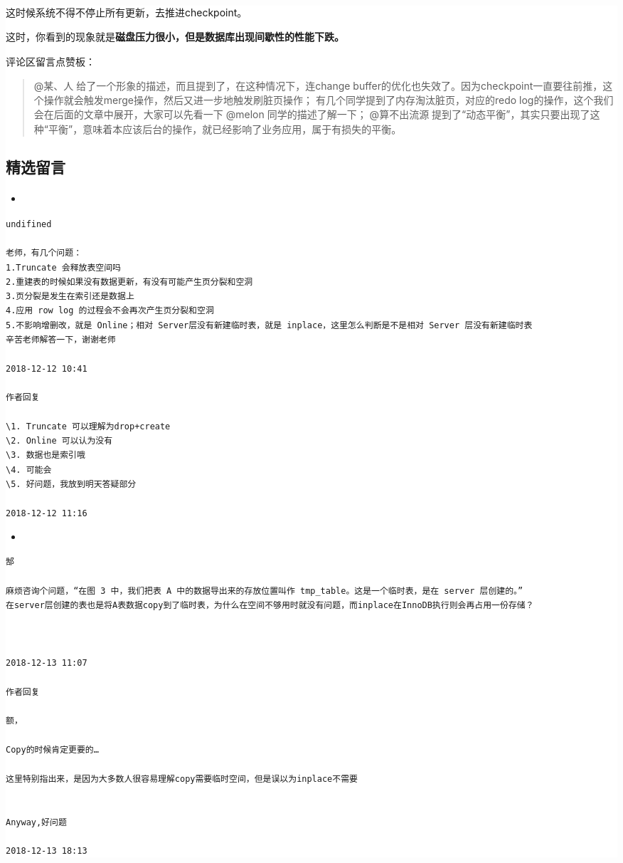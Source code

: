 这时候系统不得不停止所有更新，去推进checkpoint。

这时，你看到的现象就是**磁盘压力很小，但是数据库出现间歇性的性能下跌。**

评论区留言点赞板：

> @某、人 给了一个形象的描述，而且提到了，在这种情况下，连change buffer的优化也失效了。因为checkpoint一直要往前推，这个操作就会触发merge操作，然后又进一步地触发刷脏页操作；
> 有几个同学提到了内存淘汰脏页，对应的redo log的操作，这个我们会在后面的文章中展开，大家可以先看一下 @melon 同学的描述了解一下；
> @算不出流源 提到了“动态平衡”，其实只要出现了这种“平衡”，意味着本应该后台的操作，就已经影响了业务应用，属于有损失的平衡。

## 精选留言

- 

    undifined

    老师，有几个问题：
    1.Truncate 会释放表空间吗
    2.重建表的时候如果没有数据更新，有没有可能产生页分裂和空洞
    3.页分裂是发生在索引还是数据上
    4.应用 row log 的过程会不会再次产生页分裂和空洞
    5.不影响增删改，就是 Online；相对 Server层没有新建临时表，就是 inplace，这里怎么判断是不是相对 Server 层没有新建临时表
    辛苦老师解答一下，谢谢老师

    2018-12-12 10:41

    作者回复

    \1. Truncate 可以理解为drop+create
    \2. Online 可以认为没有
    \3. 数据也是索引哦
    \4. 可能会
    \5. 好问题，我放到明天答疑部分

    2018-12-12 11:16

- 

    郜

    麻烦咨询个问题，“在图 3 中，我们把表 A 中的数据导出来的存放位置叫作 tmp_table。这是一个临时表，是在 server 层创建的。”
    在server层创建的表也是将A表数据copy到了临时表，为什么在空间不够用时就没有问题，而inplace在InnoDB执行则会再占用一份存储？

    

    2018-12-13 11:07

    作者回复

    额，

    Copy的时候肯定更要的…

    这里特别指出来，是因为大多数人很容易理解copy需要临时空间，但是误以为inplace不需要

    
    Anyway,好问题

    2018-12-13 18:13
